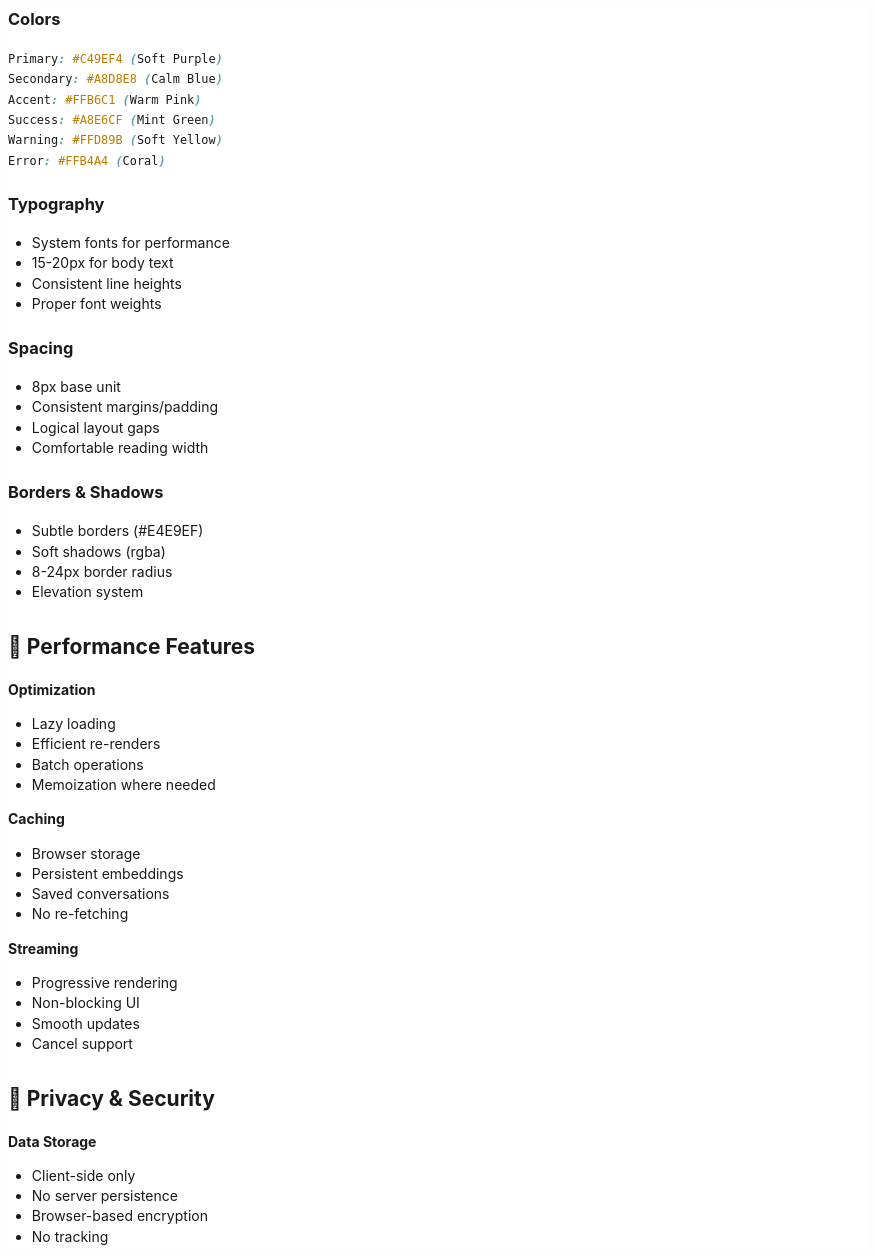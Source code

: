### Colors
```css
Primary: #C49EF4 (Soft Purple)
Secondary: #A8D8E8 (Calm Blue)
Accent: #FFB6C1 (Warm Pink)
Success: #A8E6CF (Mint Green)
Warning: #FFD89B (Soft Yellow)
Error: #FFB4A4 (Coral)
```

### Typography
- System fonts for performance
- 15-20px for body text
- Consistent line heights
- Proper font weights

### Spacing
- 8px base unit
- Consistent margins/padding
- Logical layout gaps
- Comfortable reading width

### Borders & Shadows
- Subtle borders (#E4E9EF)
- Soft shadows (rgba)
- 8-24px border radius
- Elevation system

## 🚀 Performance Features

**Optimization**
- Lazy loading
- Efficient re-renders
- Batch operations
- Memoization where needed

**Caching**
- Browser storage
- Persistent embeddings
- Saved conversations
- No re-fetching

**Streaming**
- Progressive rendering
- Non-blocking UI
- Smooth updates
- Cancel support

## 🔐 Privacy & Security

**Data Storage**
- Client-side only
- No server persistence
- Browser-based encryption
- No tracking

